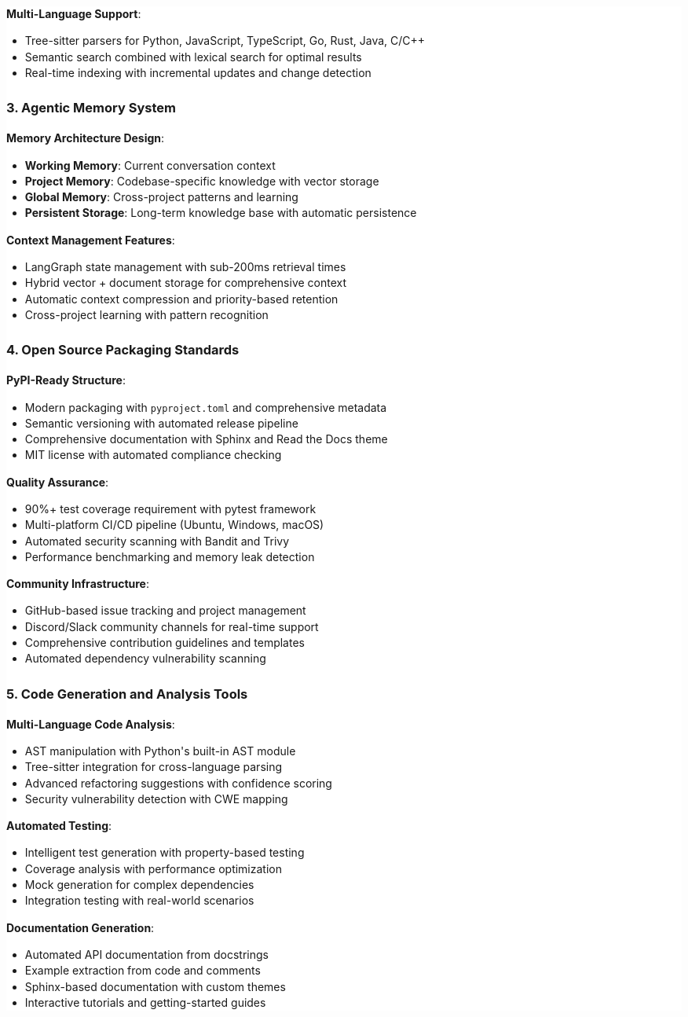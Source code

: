 **Multi-Language Support**:
- Tree-sitter parsers for Python, JavaScript, TypeScript, Go, Rust, Java, C/C++
- Semantic search combined with lexical search for optimal results
- Real-time indexing with incremental updates and change detection

### 3. Agentic Memory System

**Memory Architecture Design**:
- **Working Memory**: Current conversation context
- **Project Memory**: Codebase-specific knowledge with vector storage
- **Global Memory**: Cross-project patterns and learning
- **Persistent Storage**: Long-term knowledge base with automatic persistence

**Context Management Features**:
- LangGraph state management with sub-200ms retrieval times
- Hybrid vector + document storage for comprehensive context
- Automatic context compression and priority-based retention
- Cross-project learning with pattern recognition

### 4. Open Source Packaging Standards

**PyPI-Ready Structure**:
- Modern packaging with `pyproject.toml` and comprehensive metadata
- Semantic versioning with automated release pipeline
- Comprehensive documentation with Sphinx and Read the Docs theme
- MIT license with automated compliance checking

**Quality Assurance**:
- 90%+ test coverage requirement with pytest framework
- Multi-platform CI/CD pipeline (Ubuntu, Windows, macOS)
- Automated security scanning with Bandit and Trivy
- Performance benchmarking and memory leak detection

**Community Infrastructure**:
- GitHub-based issue tracking and project management
- Discord/Slack community channels for real-time support
- Comprehensive contribution guidelines and templates
- Automated dependency vulnerability scanning

### 5. Code Generation and Analysis Tools

**Multi-Language Code Analysis**:
- AST manipulation with Python's built-in AST module
- Tree-sitter integration for cross-language parsing
- Advanced refactoring suggestions with confidence scoring
- Security vulnerability detection with CWE mapping

**Automated Testing**:
- Intelligent test generation with property-based testing
- Coverage analysis with performance optimization
- Mock generation for complex dependencies
- Integration testing with real-world scenarios

**Documentation Generation**:
- Automated API documentation from docstrings
- Example extraction from code and comments
- Sphinx-based documentation with custom themes
- Interactive tutorials and getting-started guides
